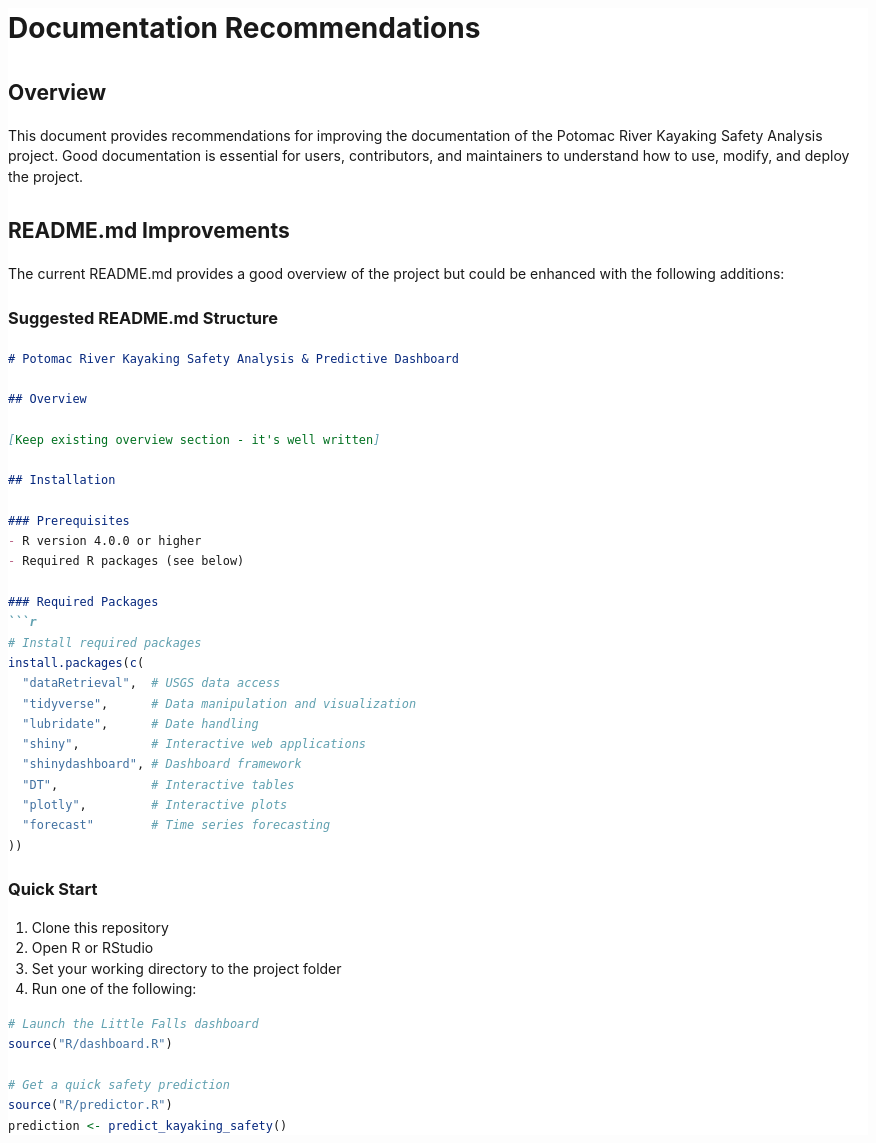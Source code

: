 # Documentation Recommendations

## Overview

This document provides recommendations for improving the documentation of the Potomac River Kayaking Safety Analysis project. Good documentation is essential for users, contributors, and maintainers to understand how to use, modify, and deploy the project.

## README.md Improvements

The current README.md provides a good overview of the project but could be enhanced with the following additions:

### Suggested README.md Structure

```markdown
# Potomac River Kayaking Safety Analysis & Predictive Dashboard

## Overview

[Keep existing overview section - it's well written]

## Installation

### Prerequisites
- R version 4.0.0 or higher
- Required R packages (see below)

### Required Packages
```r
# Install required packages
install.packages(c(
  "dataRetrieval",  # USGS data access
  "tidyverse",      # Data manipulation and visualization
  "lubridate",      # Date handling
  "shiny",          # Interactive web applications
  "shinydashboard", # Dashboard framework
  "DT",             # Interactive tables
  "plotly",         # Interactive plots
  "forecast"        # Time series forecasting
))
```

### Quick Start
1. Clone this repository
2. Open R or RStudio
3. Set your working directory to the project folder
4. Run one of the following:

```r
# Launch the Little Falls dashboard
source("R/dashboard.R")

# Get a quick safety prediction
source("R/predictor.R")
prediction <- predict_kayaking_safety()
```
